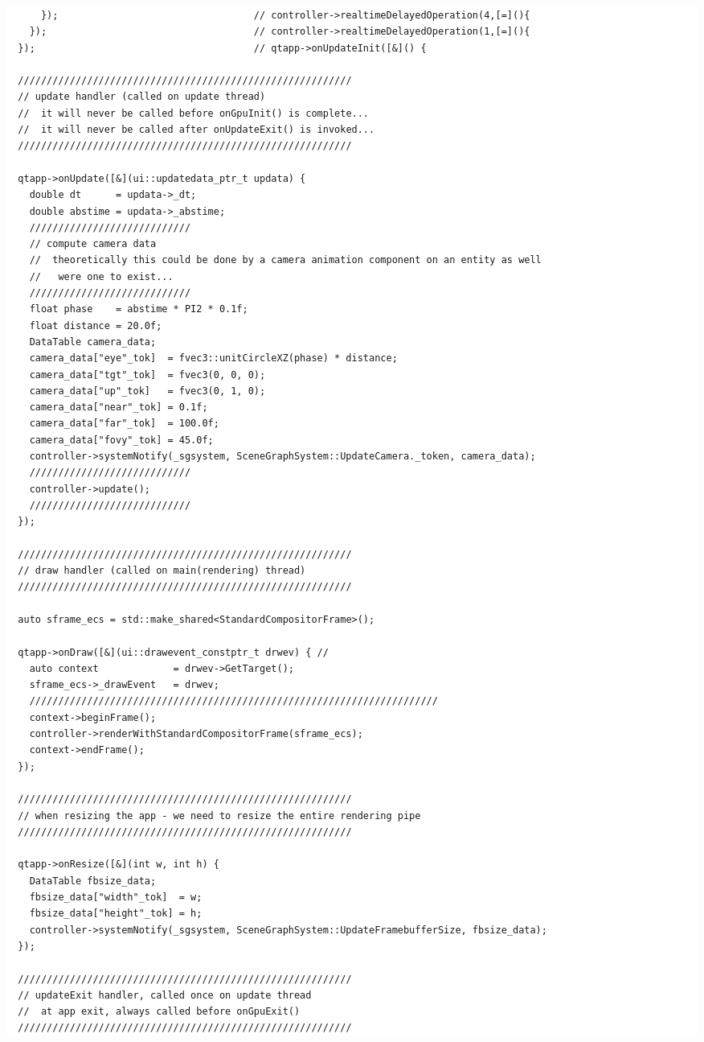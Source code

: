 ```
      });                                  // controller->realtimeDelayedOperation(4,[=](){
    });                                    // controller->realtimeDelayedOperation(1,[=](){
  });                                      // qtapp->onUpdateInit([&]() {

  //////////////////////////////////////////////////////////
  // update handler (called on update thread)
  //  it will never be called before onGpuInit() is complete...
  //  it will never be called after onUpdateExit() is invoked...
  //////////////////////////////////////////////////////////

  qtapp->onUpdate([&](ui::updatedata_ptr_t updata) {
    double dt      = updata->_dt;
    double abstime = updata->_abstime;
    ////////////////////////////
    // compute camera data
    //  theoretically this could be done by a camera animation component on an entity as well
    //   were one to exist...
    ////////////////////////////
    float phase    = abstime * PI2 * 0.1f;
    float distance = 20.0f;
    DataTable camera_data;
    camera_data["eye"_tok]  = fvec3::unitCircleXZ(phase) * distance;
    camera_data["tgt"_tok]  = fvec3(0, 0, 0);
    camera_data["up"_tok]   = fvec3(0, 1, 0);
    camera_data["near"_tok] = 0.1f;
    camera_data["far"_tok]  = 100.0f;
    camera_data["fovy"_tok] = 45.0f;
    controller->systemNotify(_sgsystem, SceneGraphSystem::UpdateCamera._token, camera_data);
    ////////////////////////////
    controller->update();
    ////////////////////////////
  });

  //////////////////////////////////////////////////////////
  // draw handler (called on main(rendering) thread)
  //////////////////////////////////////////////////////////

  auto sframe_ecs = std::make_shared<StandardCompositorFrame>();

  qtapp->onDraw([&](ui::drawevent_constptr_t drwev) { //
    auto context             = drwev->GetTarget();
    sframe_ecs->_drawEvent   = drwev;
    ///////////////////////////////////////////////////////////////////////
    context->beginFrame();
    controller->renderWithStandardCompositorFrame(sframe_ecs);
    context->endFrame();
  });

  //////////////////////////////////////////////////////////
  // when resizing the app - we need to resize the entire rendering pipe
  //////////////////////////////////////////////////////////

  qtapp->onResize([&](int w, int h) {
    DataTable fbsize_data;
    fbsize_data["width"_tok]  = w;
    fbsize_data["height"_tok] = h;
    controller->systemNotify(_sgsystem, SceneGraphSystem::UpdateFramebufferSize, fbsize_data);
  });

  //////////////////////////////////////////////////////////
  // updateExit handler, called once on update thread
  //  at app exit, always called before onGpuExit()
  //////////////////////////////////////////////////////////
```